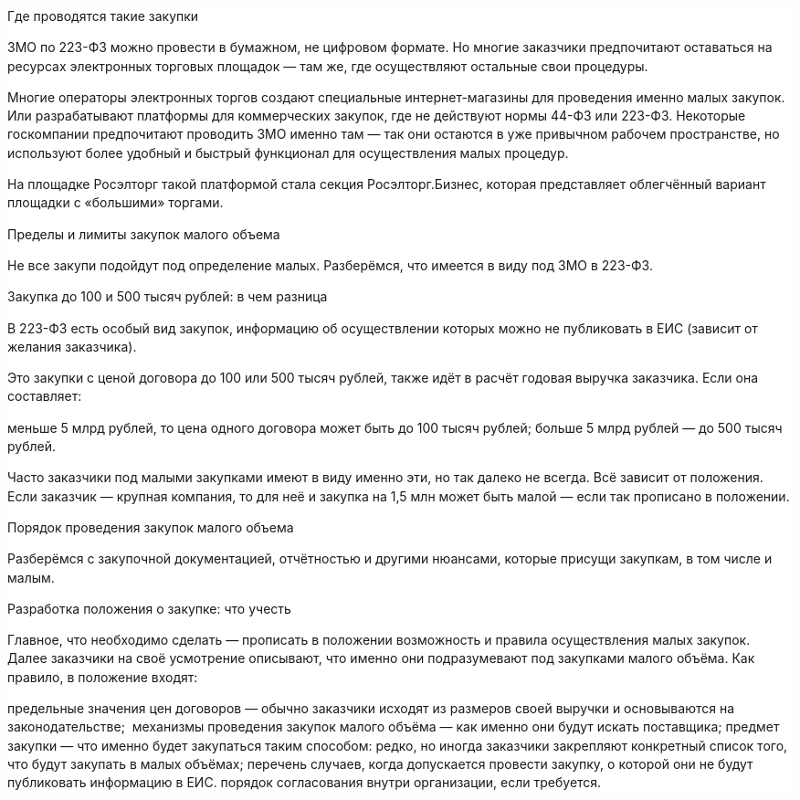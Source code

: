 
Где проводятся такие закупки


ЗМО по 223-ФЗ можно провести в бумажном, не цифровом формате. Но многие заказчики предпочитают оставаться на ресурсах электронных торговых площадок — там же, где осуществляют остальные свои процедуры.


Многие операторы электронных торгов создают специальные интернет-магазины для проведения именно малых закупок. Или разрабатывают платформы для коммерческих закупок, где не действуют нормы 44-ФЗ или 223-ФЗ. Некоторые госкомпании предпочитают проводить ЗМО именно там — так они остаются в уже привычном рабочем пространстве, но используют более удобный и быстрый функционал для осуществления малых процедур.


На площадке Росэлторг такой платформой стала секция Росэлторг.Бизнес, которая представляет облегчённый вариант площадки с «большими» торгами.


Пределы и лимиты закупок малого объема


Не все закупи подойдут под определение малых. Разберёмся, что имеется в виду под ЗМО в 223-ФЗ.


Закупка до 100 и 500 тысяч рублей: в чем разница


В 223-ФЗ есть особый вид закупок, информацию об осуществлении которых можно не публиковать в ЕИС (зависит от желания заказчика). 


Это закупки с ценой договора до 100 или 500 тысяч рублей, также идёт в расчёт годовая выручка заказчика. Если она составляет:


меньше 5 млрд рублей, то цена одного договора может быть до 100 тысяч рублей;
больше 5 млрд рублей — до 500 тысяч рублей.

Часто заказчики под малыми закупками имеют в виду именно эти, но так далеко не всегда. Всё зависит от положения. Если заказчик — крупная компания, то для неё и закупка на 1,5 млн может быть малой — если так прописано в положении.


Порядок проведения закупок малого объема


Разберёмся с закупочной документацией, отчётностью и другими нюансами, которые присущи закупкам, в том числе и малым.


Разработка положения о закупке: что учесть


Главное, что необходимо сделать — прописать в положении возможность и правила осуществления малых закупок. Далее заказчики на своё усмотрение описывают, что именно они подразумевают под закупками малого объёма. Как правило, в положение входят:


предельные значения цен договоров — обычно заказчики исходят из размеров своей выручки и основываются на законодательстве; 
механизмы проведения закупок малого объёма — как именно они будут искать поставщика;
предмет закупки — что именно будет закупаться таким способом: редко, но иногда заказчики закрепляют конкретный список того, что будут закупать в малых объёмах;
перечень случаев, когда допускается провести закупку, о которой они не будут публиковать информацию в ЕИС.
порядок согласования внутри организации, если требуется.
